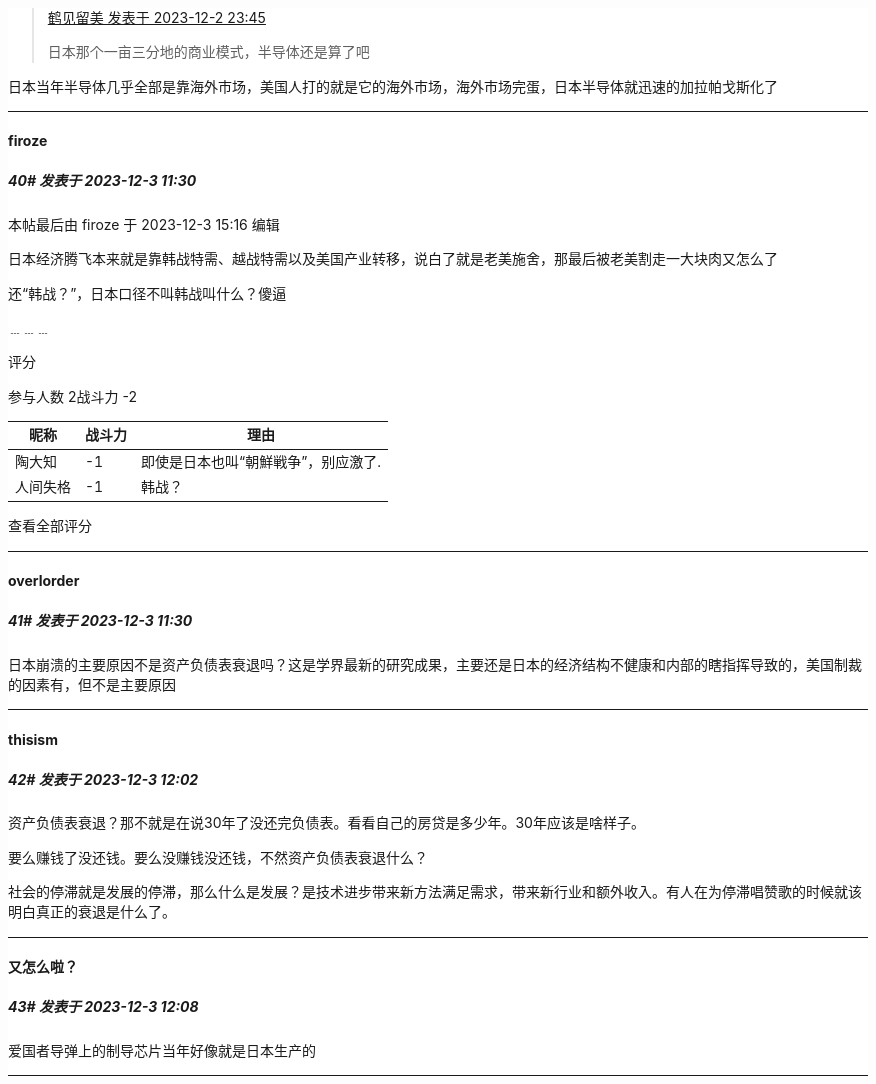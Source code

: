 <blockquote><a href="httphttps://bbs.saraba1st.com/2b/forum.php?mod=redirect&amp;goto=findpost&amp;pid=63206688&amp;ptid=2162724" target="_blank">鹤见留美 发表于 2023-12-2 23:45</a>

日本那个一亩三分地的商业模式，半导体还是算了吧</blockquote>
日本当年半导体几乎全部是靠海外市场，美国人打的就是它的海外市场，海外市场完蛋，日本半导体就迅速的加拉帕戈斯化了

*****

####  firoze  
##### 40#       发表于 2023-12-3 11:30

 本帖最后由 firoze 于 2023-12-3 15:16 编辑 

日本经济腾飞本来就是靠韩战特需、越战特需以及美国产业转移，说白了就是老美施舍，那最后被老美割走一大块肉又怎么了

还“韩战？”，日本口径不叫韩战叫什么？傻逼

﹍﹍﹍

评分

 参与人数 2战斗力 -2

|昵称|战斗力|理由|
|----|---|---|
| 陶大知|-1|即使是日本也叫“朝鮮戦争”，别应激了.|
| 人间失格|-1|韩战？|

查看全部评分

*****

####  overlorder  
##### 41#       发表于 2023-12-3 11:30

日本崩溃的主要原因不是资产负债表衰退吗？这是学界最新的研究成果，主要还是日本的经济结构不健康和内部的瞎指挥导致的，美国制裁的因素有，但不是主要原因

*****

####  thisism  
##### 42#       发表于 2023-12-3 12:02

资产负债表衰退？那不就是在说30年了没还完负债表。看看自己的房贷是多少年。30年应该是啥样子。

要么赚钱了没还钱。要么没赚钱没还钱，不然资产负债表衰退什么？

社会的停滞就是发展的停滞，那么什么是发展？是技术进步带来新方法满足需求，带来新行业和额外收入。有人在为停滞唱赞歌的时候就该明白真正的衰退是什么了。

*****

####  又怎么啦？  
##### 43#       发表于 2023-12-3 12:08

爱国者导弹上的制导芯片当年好像就是日本生产的

*****
